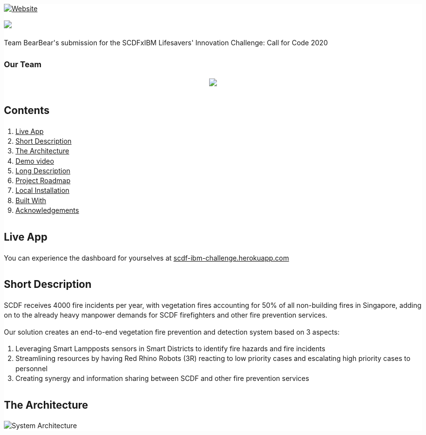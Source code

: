 # <Submission name>
[![Website](https://img.shields.io/badge/View-Website-blue)](https://scdf-ibm-challenge.herokuapp.com/)

<img src="https://github.com/erntye/SCDF-IBM-Helper/blob/master/SCDF%20banner%20large.png">

Team BearBear's submission for the SCDFxIBM Lifesavers' Innovation Challenge: Call for Code 2020

### Our Team
<p align="center">
    <img src="https://github.com/erntye/SCDF-IBM-Helper/blob/master/Our%20Team.png" width="700">
</p>

## Contents

1. [Live App](#live-app)
1. [Short Description](#short-description)
1. [The Architecture](#the-architecture)
1. [Demo video](#demo-video)
1. [Long Description](#long-description)
1. [Project Roadmap](#project-roadmap)
1. [Local Installation](#local-installation)
1. [Built With](#built-with)
1. [Acknowledgements](#acknowledgements)

## Live App

You can experience the dashboard for yourselves at [scdf-ibm-challenge.herokuapp.com](https://scdf-ibm-challenge.herokuapp.com/)

## Short Description

SCDF receives 4000 fire incidents per year, with vegetation fires accounting for 50% of all non-building fires in Singapore, adding on to the already heavy manpower demands for SCDF firefighters and other fire prevention services. 

Our solution creates an end-to-end vegetation fire prevention and detection system based on 3 aspects:

1. Leveraging Smart Lampposts sensors in Smart Districts to identify fire hazards and fire incidents 
2. Streamlining resources by having Red Rhino Robots (3R) reacting to low priority cases and escalating high priority cases to personnel
3. Creating synergy and information sharing between SCDF and other fire prevention services 

## The Architecture

![System Architecture](https://github.com/erntye/SCDF-IBM-Helper/blob/master/System%20Architecture.png)
